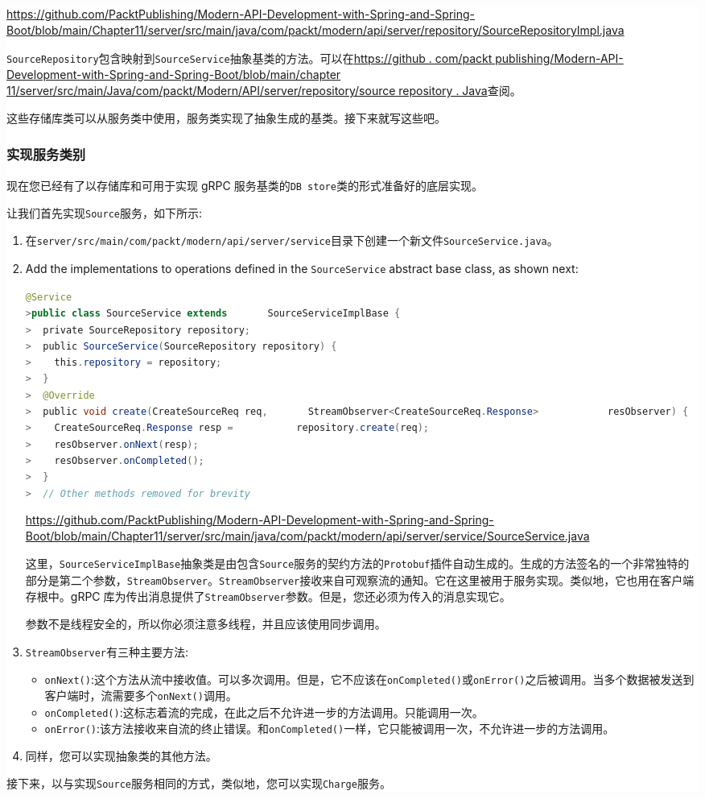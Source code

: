 https://github.com/PacktPublishing/Modern-API-Development-with-Spring-and-Spring-Boot/blob/main/Chapter11/server/src/main/java/com/packt/modern/api/server/repository/SourceRepositoryImpl.java

`SourceRepository`包含映射到`SourceService`抽象基类的方法。可以在[https://github . com/packt publishing/Modern-API-Development-with-Spring-and-Spring-Boot/blob/main/chapter 11/server/src/main/Java/com/packt/Modern/API/server/repository/source repository . Java](https://github.com/PacktPublishing/Modern-API-Development-with-Spring-and-Spring-Boot/blob/main/Chapter11/server/src/main/java/com/packt/modern/api/server/repository/SourceRepository.java)查阅。

这些存储库类可以从服务类中使用，服务类实现了抽象生成的基类。接下来就写这些吧。

### 实现服务类别

现在您已经有了以存储库和可用于实现 gRPC 服务基类的`DB store`类的形式准备好的底层实现。

让我们首先实现`Source`服务，如下所示:

1.  在`server/src/main/com/packt/modern/api/server/service`目录下创建一个新文件`SourceService.java`。
2.  Add the implementations to operations defined in the `SourceService` abstract base class, as shown next:

    ```java
    @Service
    >public class SourceService extends       SourceServiceImplBase {
    >  private SourceRepository repository;
    >  public SourceService(SourceRepository repository) {
    >    this.repository = repository;
    >  }
    >  @Override
    >  public void create(CreateSourceReq req,       StreamObserver<CreateSourceReq.Response>            resObserver) {
    >    CreateSourceReq.Response resp =           repository.create(req);
    >    resObserver.onNext(resp);
    >    resObserver.onCompleted();
    >  }
    >  // Other methods removed for brevity
    ```

    https://github.com/PacktPublishing/Modern-API-Development-with-Spring-and-Spring-Boot/blob/main/Chapter11/server/src/main/java/com/packt/modern/api/server/service/SourceService.java

    这里，`SourceServiceImplBase`抽象类是由包含`Source`服务的契约方法的`Protobuf`插件自动生成的。生成的方法签名的一个非常独特的部分是第二个参数，`StreamObserver`。`StreamObserver`接收来自可观察流的通知。它在这里被用于服务实现。类似地，它也用在客户端存根中。gRPC 库为传出消息提供了`StreamObserver`参数。但是，您还必须为传入的消息实现它。

    参数不是线程安全的，所以你必须注意多线程，并且应该使用同步调用。

3.  `StreamObserver`有三种主要方法:
    *   `onNext()`:这个方法从流中接收值。可以多次调用。但是，它不应该在`onCompleted()`或`onError()`之后被调用。当多个数据被发送到客户端时，流需要多个`onNext()`调用。
    *   `onCompleted()`:这标志着流的完成，在此之后不允许进一步的方法调用。只能调用一次。
    *   `onError()`:该方法接收来自流的终止错误。和`onCompleted()`一样，它只能被调用一次，不允许进一步的方法调用。
4.  同样，您可以实现抽象类的其他方法。

接下来，以与实现`Source`服务相同的方式，类似地，您可以实现`Charge`服务。
